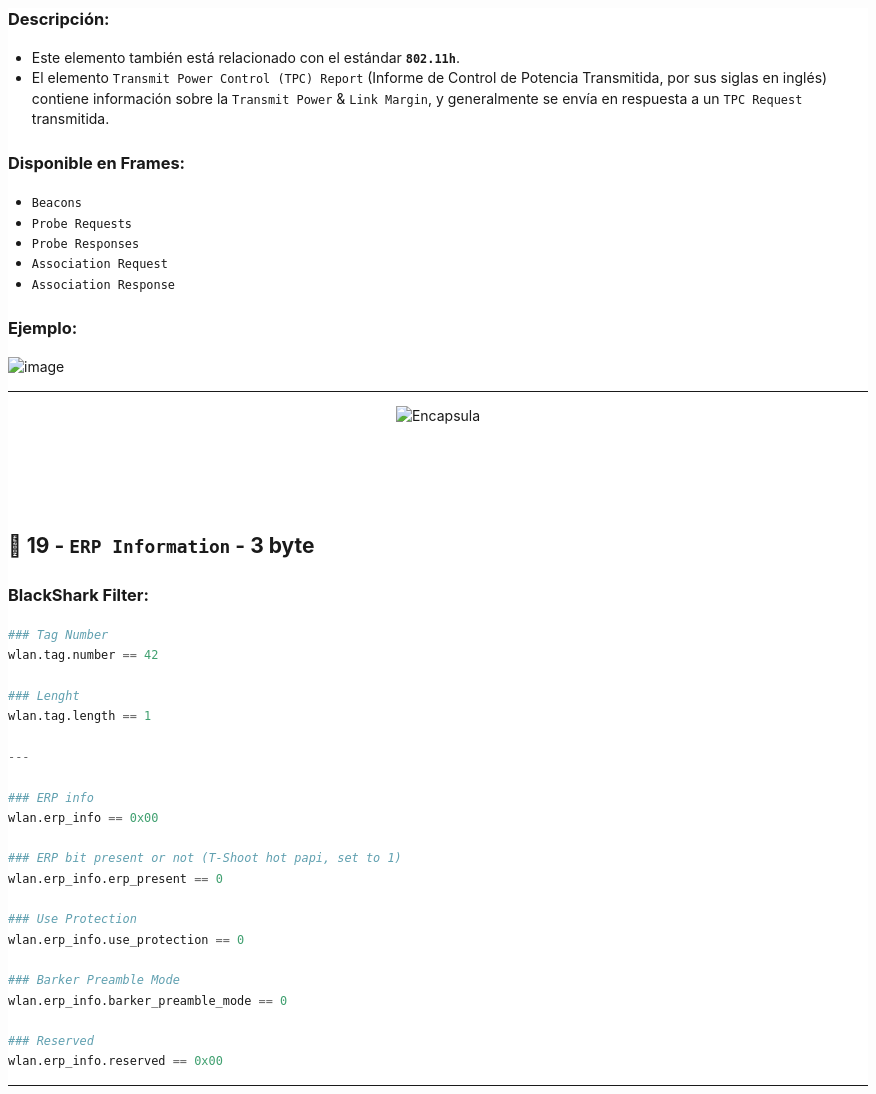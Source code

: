 
### Descripción:

- Este elemento también está relacionado con el estándar **`802.11h`**. 
- El elemento `Transmit Power Control (TPC) Report` (Informe de Control de Potencia Transmitida, por sus siglas en inglés) contiene información sobre la `Transmit Power` & `Link Margin`, y generalmente se envía en respuesta a un `TPC Request` transmitida. 

### Disponible en Frames:

- `Beacons`
- `Probe Requests`
- `Probe Responses`
- `Association Request`
- `Association Response`

### Ejemplo:

![image](https://github.com/Fz3r0/Fz3r0_-_BlackShark/assets/94720207/b7898423-3f88-474d-9d80-84e005cb9cee)

---



<p align="center"> <img src="https://user-images.githubusercontent.com/94720207/228101704-c07ced92-e331-446c-aa7e-5d00018e2429.gif" alt="Encapsula" height=110px/> </a> </p> 

<br>
<br>
<br>

## 📡 19 - `ERP Information` - 3 byte

### BlackShark Filter:

````py
### Tag Number
wlan.tag.number == 42

### Lenght
wlan.tag.length == 1

---

### ERP info
wlan.erp_info == 0x00

### ERP bit present or not (T-Shoot hot papi, set to 1)
wlan.erp_info.erp_present == 0

### Use Protection
wlan.erp_info.use_protection == 0

### Barker Preamble Mode
wlan.erp_info.barker_preamble_mode == 0

### Reserved
wlan.erp_info.reserved == 0x00
````

---